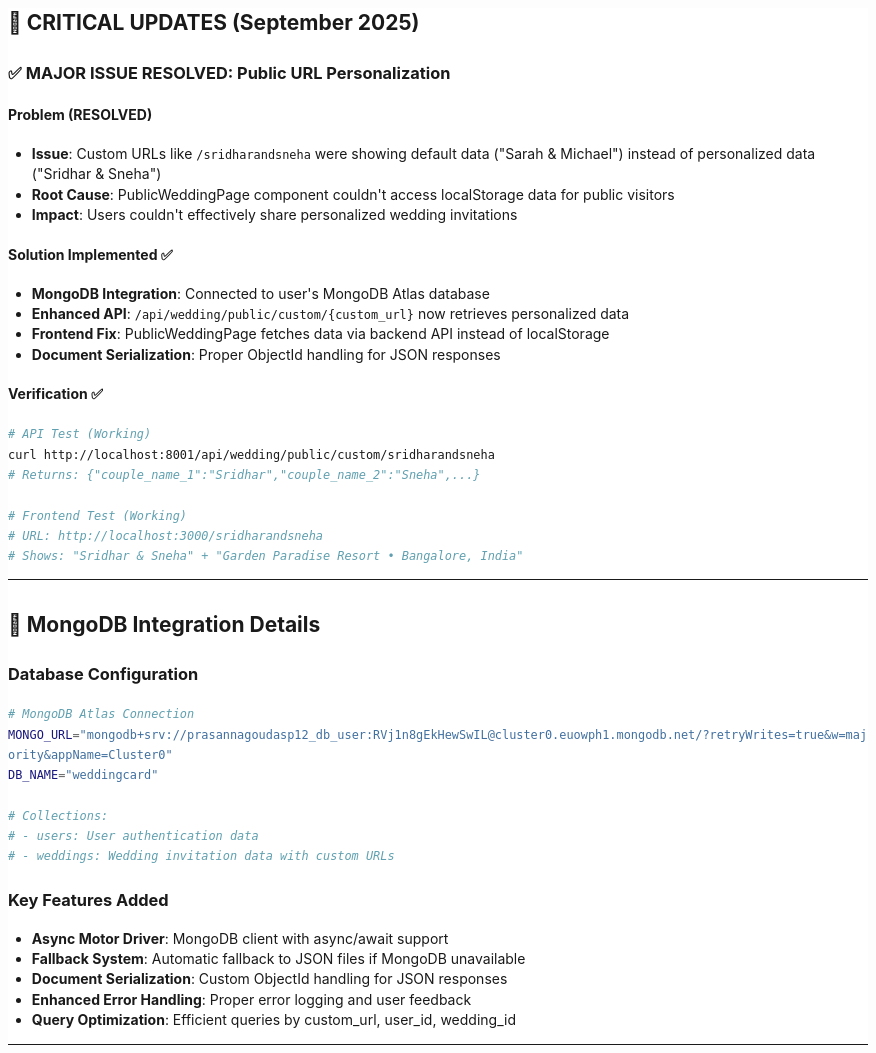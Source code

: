 
## 🚨 **CRITICAL UPDATES (September 2025)**

### **✅ MAJOR ISSUE RESOLVED: Public URL Personalization**

#### **Problem (RESOLVED)**
- **Issue**: Custom URLs like `/sridharandsneha` were showing default data ("Sarah & Michael") instead of personalized data ("Sridhar & Sneha")
- **Root Cause**: PublicWeddingPage component couldn't access localStorage data for public visitors
- **Impact**: Users couldn't effectively share personalized wedding invitations

#### **Solution Implemented** ✅
- **MongoDB Integration**: Connected to user's MongoDB Atlas database
- **Enhanced API**: `/api/wedding/public/custom/{custom_url}` now retrieves personalized data
- **Frontend Fix**: PublicWeddingPage fetches data via backend API instead of localStorage
- **Document Serialization**: Proper ObjectId handling for JSON responses

#### **Verification** ✅
```bash
# API Test (Working)
curl http://localhost:8001/api/wedding/public/custom/sridharandsneha
# Returns: {"couple_name_1":"Sridhar","couple_name_2":"Sneha",...}

# Frontend Test (Working)  
# URL: http://localhost:3000/sridharandsneha
# Shows: "Sridhar & Sneha" + "Garden Paradise Resort • Bangalore, India"
```

---

## 🍃 **MongoDB Integration Details**

### **Database Configuration**
```bash
# MongoDB Atlas Connection
MONGO_URL="mongodb+srv://prasannagoudasp12_db_user:RVj1n8gEkHewSwIL@cluster0.euowph1.mongodb.net/?retryWrites=true&w=majority&appName=Cluster0"
DB_NAME="weddingcard"

# Collections:
# - users: User authentication data
# - weddings: Wedding invitation data with custom URLs
```

### **Key Features Added**
- **Async Motor Driver**: MongoDB client with async/await support
- **Fallback System**: Automatic fallback to JSON files if MongoDB unavailable  
- **Document Serialization**: Custom ObjectId handling for JSON responses
- **Enhanced Error Handling**: Proper error logging and user feedback
- **Query Optimization**: Efficient queries by custom_url, user_id, wedding_id

---